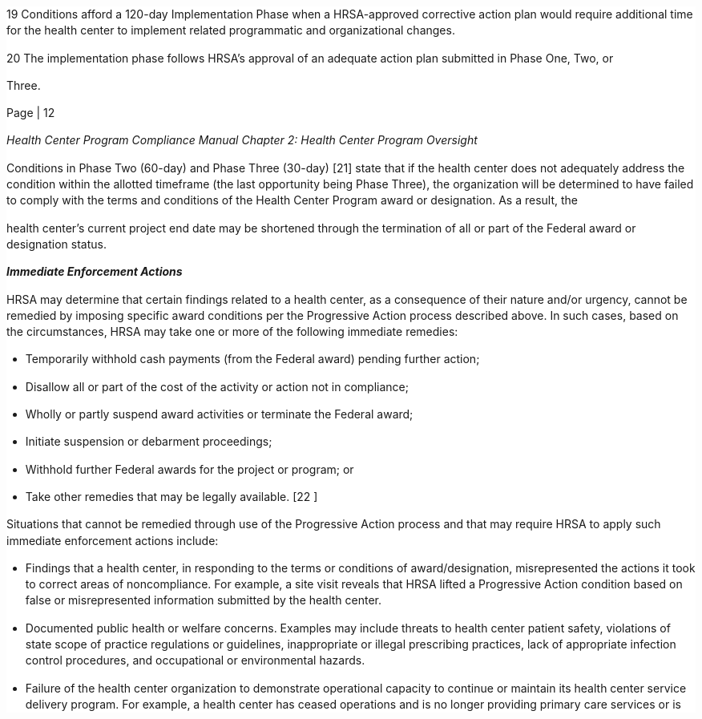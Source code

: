 
19 Conditions afford a 120-day Implementation Phase when a HRSA-approved corrective action plan would require
additional time for the health center to implement related programmatic and organizational changes.

20 The implementation phase follows HRSA’s approval of an adequate action plan submitted in Phase One, Two, or

Three.


Page | 12


_Health Center Program Compliance Manual_
_Chapter 2: Health Center Program Oversight_


Conditions in Phase Two (60-day) and Phase Three (30-day) [21] state that if the health center
does not adequately address the condition within the allotted timeframe (the last opportunity
being Phase Three), the organization will be determined to have failed to comply with the
terms and conditions of the Health Center Program award or designation. As a result, the

health center’s current project end date may be shortened through the termination of all or
part of the Federal award or designation status.

_**Immediate Enforcement Actions**_

HRSA may determine that certain findings related to a health center, as a consequence of their
nature and/or urgency, cannot be remedied by imposing specific award conditions per the
Progressive Action process described above. In such cases, based on the circumstances, HRSA
may take one or more of the following immediate remedies:


  - Temporarily withhold cash payments (from the Federal award) pending further action;

  - Disallow all or part of the cost of the activity or action not in compliance;

  - Wholly or partly suspend award activities or terminate the Federal award;

  - Initiate suspension or debarment proceedings;

  - Withhold further Federal awards for the project or program; or

  - Take other remedies that may be legally available. [22 ]


Situations that cannot be remedied through use of the Progressive Action process and that may
require HRSA to apply such immediate enforcement actions include:


  - Findings that a health center, in responding to the terms or conditions of
award/designation, misrepresented the actions it took to correct areas of noncompliance. For example, a site visit reveals that HRSA lifted a Progressive Action
condition based on false or misrepresented information submitted by the health center.

  - Documented public health or welfare concerns. Examples may include threats to health
center patient safety, violations of state scope of practice regulations or guidelines,
inappropriate or illegal prescribing practices, lack of appropriate infection control
procedures, and occupational or environmental hazards.

  - Failure of the health center organization to demonstrate operational capacity to
continue or maintain its health center service delivery program. For example, a health
center has ceased operations and is no longer providing primary care services or is

